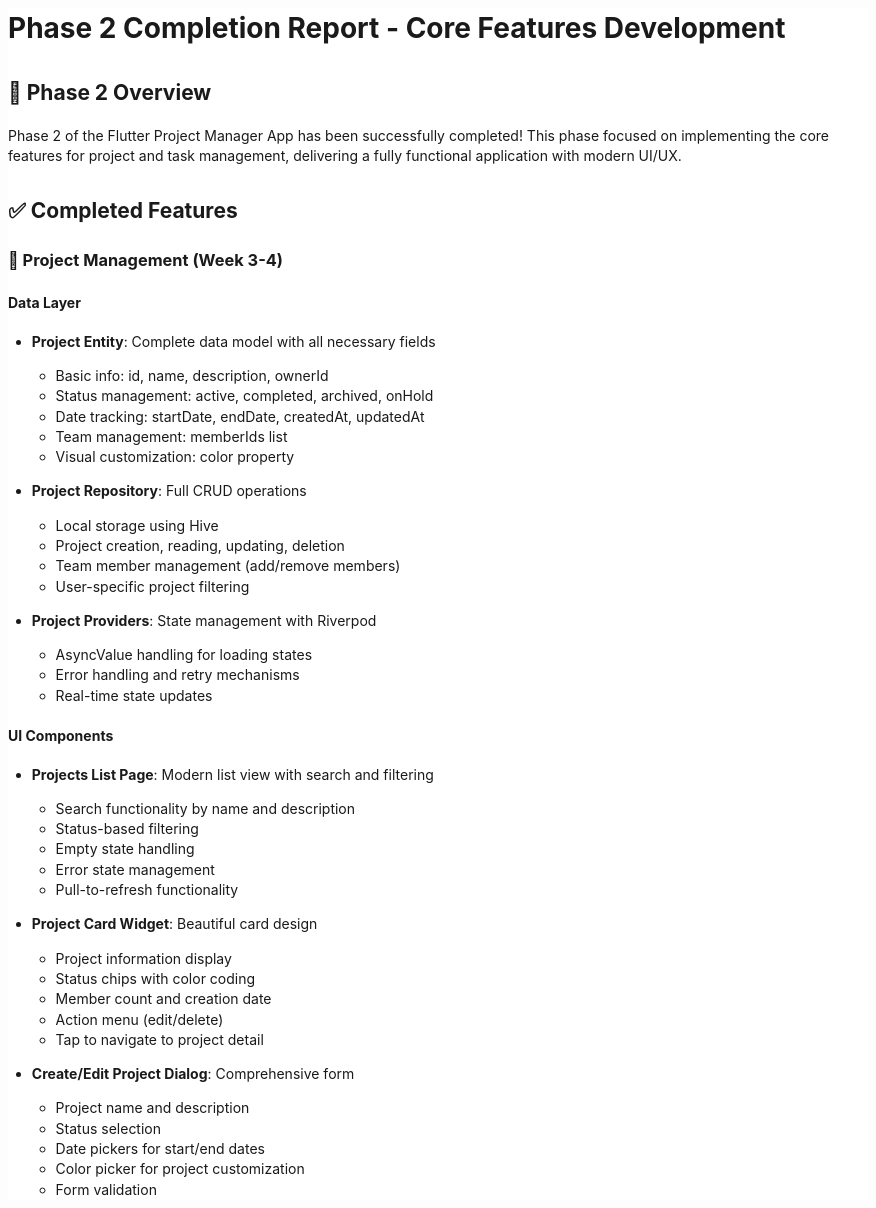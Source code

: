 # Phase 2 Completion Report - Core Features Development

## 🎯 Phase 2 Overview

Phase 2 of the Flutter Project Manager App has been successfully completed! This phase focused on implementing the core features for project and task management, delivering a fully functional application with modern UI/UX.

## ✅ Completed Features

### 📁 Project Management (Week 3-4)

#### Data Layer
- **Project Entity**: Complete data model with all necessary fields
  - Basic info: id, name, description, ownerId
  - Status management: active, completed, archived, onHold
  - Date tracking: startDate, endDate, createdAt, updatedAt
  - Team management: memberIds list
  - Visual customization: color property

- **Project Repository**: Full CRUD operations
  - Local storage using Hive
  - Project creation, reading, updating, deletion
  - Team member management (add/remove members)
  - User-specific project filtering

- **Project Providers**: State management with Riverpod
  - AsyncValue handling for loading states
  - Error handling and retry mechanisms
  - Real-time state updates

#### UI Components
- **Projects List Page**: Modern list view with search and filtering
  - Search functionality by name and description
  - Status-based filtering
  - Empty state handling
  - Error state management
  - Pull-to-refresh functionality

- **Project Card Widget**: Beautiful card design
  - Project information display
  - Status chips with color coding
  - Member count and creation date
  - Action menu (edit/delete)
  - Tap to navigate to project detail

- **Create/Edit Project Dialog**: Comprehensive form
  - Project name and description
  - Status selection
  - Date pickers for start/end dates
  - Color picker for project customization
  - Form validation
